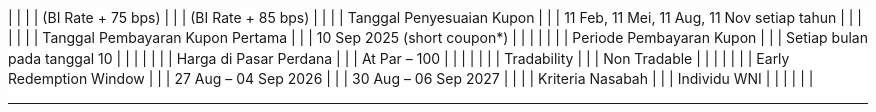 |                                  |           |        | (BI Rate + 75 bps)                                |           |        | (BI Rate + 85 bps)    |           |        |
| Tanggal Penyesuaian Kupon        |           |        | 11 Feb, 11 Mei, 11 Aug, 11 Nov setiap tahun       |           |        |                       |           |        |
| Tanggal Pembayaran Kupon Pertama |           |        | 10 Sep 2025 (short coupon*)                       |           |        |                       |           |        |
| Periode Pembayaran Kupon         |           |        | Setiap bulan pada tanggal 10                      |           |        |                       |           |        |
| Harga di Pasar Perdana           |           |        | At Par – 100                                      |           |        |                       |           |        |
| Tradability                      |           |        | Non Tradable                                      |           |        |                       |           |        |
| Early Redemption Window          |           |        | 27 Aug – 04 Sep 2026                              |           |        | 30 Aug – 06 Sep 2027  |           |        |
| Kriteria Nasabah                 |           |        | Individu WNI                                      |           |        |                       |           |        |


---

[^1]: **Pengayaan:** Analisis mendalam terhadap script penawaran SBR014 mengungkap formula kupon yang tidak dijelaskan secara eksplisit namun dapat diinferensikan dari narasi: kupon SBR014 dihitung dengan basis 'floating with floor', artinya tingkat kupon mengikuti BI Rate (suku bunga acuan Bank Indonesia) ditambah spread tetap (0,75% untuk tenor 2 tahun, 0,85% untuk tenor 4 tahun), namun tidak pernah kurang dari nilai minimum (6,25% untuk 2 tahun, 6,35% untuk 4 tahun). Dengan demikian, formula tersembunyi yang digunakan adalah: Kupon = MAX(BI Rate + Spread, Floor Rate). Formula ini penting untuk memahami risiko dan potensi return investor, terutama jika BI Rate turun di bawah floor. Praktisnya, investor dijamin tidak menerima kupon di bawah floor, namun dapat memperoleh lebih jika BI Rate naik. Hal ini mendukung keputusan nasabah yang sensitif terhadap fluktuasi suku bunga dan mencari perlindungan minimum return. Risiko utama adalah jika BI Rate tetap rendah, investor hanya mendapatkan floor rate, sehingga potensi upside terbatas.
[^2]: **Pengayaan:** Dari berbagai instruksi tersebar, dapat disintesis requirement operasional dan compliance untuk agent: (1) Tidak boleh menyampaikan informasi produk yang salah, (2) Wajib mendapatkan konfirmasi positif dari nasabah sebelum menyatakan interest, (3) Tidak wajib membaca script kata demi kata namun harus menghindari misinformasi, (4) Penawaran hanya berlaku 14-30 Juli 2025, (5) Untuk nasabah dengan consent NO, wajib membaca script lampiran 2. Checklist ini penting untuk QA dan training agent, serta sebagai dasar audit kepatuhan. Praktis, bank dapat membuat form monitoring berbasis checklist ini untuk menilai kepatuhan agent. Keputusan yang didukung adalah perbaikan SOP telefunding dan penguatan governance. Risiko jika checklist tidak diikuti adalah meningkatnya potensi komplain dan audit finding regulator.
[^3]: **Pengayaan:** Script secara eksplisit menekankan bahwa agent tidak boleh menyampaikan informasi produk yang salah dan harus mendapatkan konfirmasi positif dari nasabah. Implikasi tersiratnya adalah adanya risiko compliance tinggi jika agent menyimpang dari guideline, yang dapat berujung pada pelanggaran regulasi OJK atau potensi sengketa konsumen. Penekanan pada guideline non-verbatim menuntut agent untuk memahami substansi produk, bukan sekadar membaca script. Ini menuntut pelatihan agent yang lebih mendalam dan monitoring ketat atas percakapan. Praktis, manajemen perlu menyiapkan sistem audit percakapan dan pelaporan error untuk mitigasi risiko hukum dan reputasi. Keputusan strategis yang dapat didukung adalah investasi pada quality assurance dan compliance training. Peluangnya, bank dapat meningkatkan kepercayaan nasabah dan mengurangi potensi denda regulator.
[^4]: **Pengayaan:** Meskipun script tidak menyajikan simulasi, formula kupon yang diuraikan memungkinkan proyeksi return berdasarkan skenario BI Rate. Jika BI Rate naik di atas floor, kupon yang diterima investor akan meningkat sesuai rumus: Kupon = BI Rate + Spread. Jika BI Rate turun di bawah floor, investor tetap menerima floor rate. Contoh: Jika BI Rate pada 2026 naik ke 6%, maka kupon SBR014 tenor 2 tahun menjadi 6,75% (lebih tinggi dari floor 6,25%). Namun jika BI Rate turun ke 5%, kupon tetap 6,25%. Analisis ini penting untuk nasabah yang mempertimbangkan risiko inflasi dan suku bunga. Praktis, bank dapat menyediakan simulasi skenario kepada nasabah sebagai alat bantu keputusan. Risiko yang teridentifikasi adalah potensi misleading jika agent tidak mampu menjelaskan mekanisme floating with floor secara tepat.
[^5]: **Pengayaan:** Penawaran produk investasi seperti SBR014 dan TDO melalui telefunding membawa implikasi compliance dan reputasi yang signifikan. Produk investasi memiliki risiko dan karakteristik yang kompleks, sehingga agent harus mampu menjelaskan fitur, risiko, dan mekanisme transaksi secara jelas. Jika tidak, potensi misinformasi dan komplain nasabah akan meningkat. Praktis, bank perlu memastikan agent memiliki sertifikasi atau pelatihan khusus produk investasi sebelum melakukan penawaran. Keputusan yang didukung adalah penguatan kualifikasi agent dan monitoring percakapan. Peluangnya, bank dapat membangun reputasi sebagai institusi yang bertanggung jawab dan meningkatkan loyalitas nasabah.

[^6]: **Pengayaan:** Script menyebutkan bahwa penawaran hanya berlaku pada periode 14-30 Juli 2025. Implikasi tersiratnya adalah terciptanya sense of urgency yang dapat meningkatkan conversion rate, namun juga meningkatkan tekanan pada agent untuk closing dalam waktu singkat. Hal ini dapat memicu perilaku agresif atau overpromise jika tidak diawasi. Praktis, manajemen perlu mengatur target harian yang realistis dan menyediakan materi edukasi untuk agent agar urgensi disampaikan secara etis. Keputusan yang dapat didukung adalah penyesuaian target campaign dan strategi follow-up. Risiko yang muncul adalah potensi churn nasabah jika merasa ditekan, serta risiko compliance jika agent tergoda memberikan janji berlebihan.
[^7]: **Pengayaan:** Analisis struktur penawaran mengindikasikan pola cross-sell yang sistematis: penawaran utama adalah Bonds (SBR014), diikuti oleh penawaran sekunder TD Online (TDO). Pola ini menunjukkan strategi bank untuk mengoptimalkan penetrasi produk investasi dan simpanan dalam satu interaksi. Dengan menempatkan Bonds sebagai entry point, bank memanfaatkan momentum minat investasi untuk mendorong produk simpanan digital. Pola ini dapat meningkatkan conversion rate dan memperpanjang customer lifecycle value. Praktis, agent perlu dilatih untuk melakukan transisi penawaran secara halus agar tidak terkesan memaksa. Keputusan strategis yang didukung adalah pengembangan script dinamis berbasis respons nasabah, serta pemantauan efektivitas cross-sell melalui data penjualan. Peluangnya, bank dapat meningkatkan share of wallet dan retensi nasabah.
[^8]: **Pengayaan:** Script membedakan perlakuan antara nasabah dengan consent YES dan NO. Pola ini menunjukkan segmentasi nasabah berdasarkan persetujuan komunikasi, yang berdampak pada script yang digunakan dan pendekatan agent. Segmentasi ini penting untuk memastikan kepatuhan pada regulasi privasi dan menghindari pelanggaran data. Praktis, bank harus memastikan sistem CRM dapat secara otomatis mengidentifikasi status consent sebelum agent melakukan panggilan. Keputusan strategis yang didukung adalah penguatan data governance dan integrasi consent management dalam workflow telefunding. Peluangnya, bank dapat meningkatkan efisiensi dan mengurangi risiko pelanggaran privasi.
[^9]: **Pengayaan:** Script menyebutkan bahwa transaksi SBR014 dilakukan melalui D-Bank Pro, namun tidak merinci syarat penggunaan platform tersebut. Tersirat bahwa nasabah harus sudah terdaftar dan memiliki akses ke D-Bank Pro sebelum dapat membeli SBR014. Praktis, bank perlu memastikan agent melakukan pre-screening status nasabah terkait kepemilikan akun D-Bank Pro sebelum menawarkan produk. Keputusan yang didukung adalah integrasi data status D-Bank Pro dalam sistem CRM dan pelatihan agent untuk mengedukasi nasabah tentang proses registrasi jika belum memiliki akun. Risiko jika syarat ini tidak dipenuhi adalah gagal transaksi dan potensi frustrasi nasabah.
[^10]: **Pengayaan:** Script hanya menampilkan bagian awal proses telefunding (greetings, consent, sales speech), namun tidak mencantumkan langkah-langkah lanjutan seperti handling objection, closing, data capture, dan follow-up. Hal ini menunjukkan adanya gap dalam SOP yang dapat menyebabkan agent tidak konsisten dalam eksekusi. Praktis, bank perlu melengkapi SOP dengan tahapan lengkap: (1) Verifikasi data nasabah, (2) Penyampaian penawaran, (3) Penanganan keberatan, (4) Konfirmasi minat, (5) Pencatatan hasil, (6) Follow-up jika diperlukan. Keputusan yang didukung adalah revisi script dan pelatihan agent untuk memastikan proses end-to-end berjalan optimal. Risiko jika langkah-langkah ini tidak diatur adalah hilangnya potensi closing dan data yang tidak terdokumentasi dengan baik.